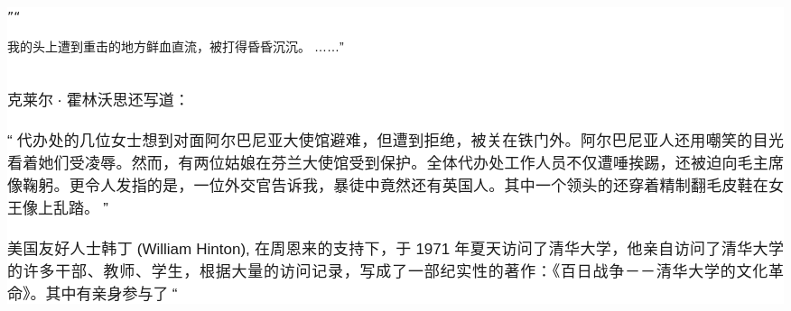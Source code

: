     ”“
   </span>
   我的头上遭到重击的地方鲜血直流，被打得昏昏沉沉。
   <span class="s1" style="font-variant-numeric: normal; font-variant-east-asian: normal; font-stretch: normal; line-height: normal; font-family: Helvetica;">
    ……”
   </span>
</p>
<p class="p1" style="margin: 0px; text-align: justify; font-variant-numeric: normal; font-variant-east-asian: normal; font-stretch: normal; font-size: 17px; line-height: normal; font-family: Helvetica; min-height: 20px;">
<br/>
</p>
<p class="p2" style='margin: 0px; text-align: justify; font-variant-numeric: normal; font-variant-east-asian: normal; font-stretch: normal; font-size: 17px; line-height: normal; font-family: "PingFang SC";'>
   克莱尔
   <span class="s1" style="font-variant-numeric: normal; font-variant-east-asian: normal; font-stretch: normal; line-height: normal; font-family: Helvetica;">
    ·
   </span>
   霍林沃思还写道：
  </p>
<p class="p1" style="margin: 0px; text-align: justify; font-variant-numeric: normal; font-variant-east-asian: normal; font-stretch: normal; font-size: 17px; line-height: normal; font-family: Helvetica; min-height: 20px;">
<br/>
</p>
<p class="p2" style='margin: 0px; text-align: justify; font-variant-numeric: normal; font-variant-east-asian: normal; font-stretch: normal; font-size: 17px; line-height: normal; font-family: "PingFang SC";'>
<span class="s1" style="font-variant-numeric: normal; font-variant-east-asian: normal; font-stretch: normal; line-height: normal; font-family: Helvetica;">
    “
   </span>
   代办处的几位女士想到对面阿尔巴尼亚大使馆避难，但遭到拒绝，被关在铁门外。阿尔巴尼亚人还用嘲笑的目光看着她们受凌辱。然而，有两位姑娘在芬兰大使馆受到保护。全体代办处工作人员不仅遭唾挨踢，还被迫向毛主席像鞠躬。更令人发指的是，一位外交官告诉我，暴徒中竟然还有英国人。其中一个领头的还穿着精制翻毛皮鞋在女王像上乱踏。
   <span class="s1" style="font-variant-numeric: normal; font-variant-east-asian: normal; font-stretch: normal; line-height: normal; font-family: Helvetica;">
    ”
   </span>
</p>
<p class="p1" style="margin: 0px; text-align: justify; font-variant-numeric: normal; font-variant-east-asian: normal; font-stretch: normal; font-size: 17px; line-height: normal; font-family: Helvetica; min-height: 20px;">
<br/>
</p>
<p class="p2" style='margin: 0px; text-align: justify; font-variant-numeric: normal; font-variant-east-asian: normal; font-stretch: normal; font-size: 17px; line-height: normal; font-family: "PingFang SC";'>
   美国友好人士韩丁
   <span class="s1" style="font-variant-numeric: normal; font-variant-east-asian: normal; font-stretch: normal; line-height: normal; font-family: Helvetica;">
    (William Hinton),
   </span>
   在周恩来的支持下，于
   <span class="s1" style="font-variant-numeric: normal; font-variant-east-asian: normal; font-stretch: normal; line-height: normal; font-family: Helvetica;">
    1971
   </span>
   年夏天访问了清华大学，他亲自访问了清华大学的许多干部、教师、学生，根据大量的访问记录，写成了一部纪实性的著作：《百日战争－－清华大学的文化革命》。其中有亲身参与了
   <span class="s1" style="font-variant-numeric: normal; font-variant-east-asian: normal; font-stretch: normal; line-height: normal; font-family: Helvetica;">
    “